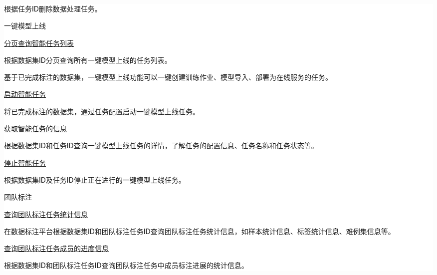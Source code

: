 <td class="cellrowborder" valign="top" headers="mcps1.2.4.1.2 "><p id="p189513401255"><a name="p189513401255"></a><a name="p189513401255"></a>根据任务ID删除数据处理任务。</p>
</td>
</tr>
<tr id="row1017073716382"><td class="cellrowborder" rowspan="4" valign="top" width="19.98%" headers="mcps1.2.4.1.1 "><p id="p1017093763815"><a name="p1017093763815"></a><a name="p1017093763815"></a>一键模型上线</p>
</td>
<td class="cellrowborder" valign="top" width="33.77%" headers="mcps1.2.4.1.2 "><p id="p13462131584413"><a name="p13462131584413"></a><a name="p13462131584413"></a><a href="分页查询智能任务列表.md">分页查询智能任务列表</a></p>
</td>
<td class="cellrowborder" valign="top" width="46.25%" headers="mcps1.2.4.1.3 "><p id="p14899182562311"><a name="p14899182562311"></a><a name="p14899182562311"></a>根据数据集ID分页查询所有一键模型上线的任务列表。</p>
<p id="p417023714384"><a name="p417023714384"></a><a name="p417023714384"></a>基于已完成标注的数据集，一键模型上线功能可以一键创建训练作业、模型导入、部署为在线服务的任务。</p>
</td>
</tr>
<tr id="row972081144215"><td class="cellrowborder" valign="top" headers="mcps1.2.4.1.1 "><p id="p10462415124410"><a name="p10462415124410"></a><a name="p10462415124410"></a><a href="启动智能任务.md">启动智能任务</a></p>
</td>
<td class="cellrowborder" valign="top" headers="mcps1.2.4.1.2 "><p id="p9720131114216"><a name="p9720131114216"></a><a name="p9720131114216"></a>将已完成标注的数据集，通过任务配置启动一键模型上线任务。</p>
</td>
</tr>
<tr id="row8461125294211"><td class="cellrowborder" valign="top" headers="mcps1.2.4.1.1 "><p id="p1746214157442"><a name="p1746214157442"></a><a name="p1746214157442"></a><a href="获取智能任务的信息.md">获取智能任务的信息</a></p>
</td>
<td class="cellrowborder" valign="top" headers="mcps1.2.4.1.2 "><p id="p2461195218424"><a name="p2461195218424"></a><a name="p2461195218424"></a>根据数据集ID和任务ID查询一键模型上线任务的详情，了解任务的配置信息、任务名称和任务状态等。</p>
</td>
</tr>
<tr id="row19966164413817"><td class="cellrowborder" valign="top" headers="mcps1.2.4.1.1 "><p id="p846241514413"><a name="p846241514413"></a><a name="p846241514413"></a><a href="停止智能任务.md">停止智能任务</a></p>
</td>
<td class="cellrowborder" valign="top" headers="mcps1.2.4.1.2 "><p id="p5966344163813"><a name="p5966344163813"></a><a name="p5966344163813"></a>根据数据集ID及任务ID停止正在进行的一键模型上线任务。</p>
</td>
</tr>
<tr id="row8409563125"><td class="cellrowborder" rowspan="17" valign="top" width="19.98%" headers="mcps1.2.4.1.1 "><p id="p440919614129"><a name="p440919614129"></a><a name="p440919614129"></a>团队标注</p>
</td>
<td class="cellrowborder" valign="top" width="33.77%" headers="mcps1.2.4.1.2 "><p id="p19266741195512"><a name="p19266741195512"></a><a name="p19266741195512"></a><a href="查询团队标注任务统计信息.md">查询团队标注任务统计信息</a></p>
</td>
<td class="cellrowborder" valign="top" width="46.25%" headers="mcps1.2.4.1.3 "><p id="p20266194145513"><a name="p20266194145513"></a><a name="p20266194145513"></a>在数据标注平台根据数据集ID和团队标注任务ID查询团队标注任务统计信息，如样本统计信息、标签统计信息、难例集信息等。</p>
</td>
</tr>
<tr id="row1635111119234"><td class="cellrowborder" valign="top" headers="mcps1.2.4.1.1 "><p id="p18879123913556"><a name="p18879123913556"></a><a name="p18879123913556"></a><a href="查询团队标注任务成员的进度信息.md">查询团队标注任务成员的进度信息</a></p>
</td>
<td class="cellrowborder" valign="top" headers="mcps1.2.4.1.2 "><p id="p1685833955517"><a name="p1685833955517"></a><a name="p1685833955517"></a>根据数据集ID和团队标注任务ID查询团队标注任务中成员标注进展的统计信息。</p>
</td>
</tr>
